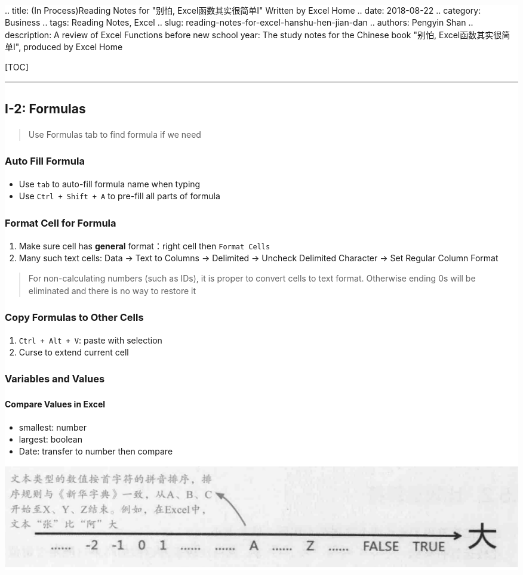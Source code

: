 .. title: (In Process)Reading Notes for "别怕, Excel函数其实很简单I" Written by Excel Home
.. date: 2018-08-22
.. category: Business
.. tags: Reading Notes, Excel
.. slug: reading-notes-for-excel-hanshu-hen-jian-dan
.. authors: Pengyin Shan
.. description: A review of Excel Functions before new school year: The study notes for the Chinese book "别怕, Excel函数其实很简单I", produced by Excel Home

[TOC]

___

## I-2: Formulas

>Use Formulas tab to find formula if we need

### Auto Fill Formula

- Use `tab` to auto-fill formula name when typing
- Use `Ctrl + Shift + A` to pre-fill all parts of formula

### Format Cell for Formula
1. Make sure cell has **general** format：right cell then `Format Cells`
2. Many such text cells: Data -> Text to Columns -> Delimited -> Uncheck Delimited Character -> Set Regular Column Format

>For non-calculating numbers (such as IDs), it is proper to convert cells to text format. Otherwise ending 0s will be eliminated and there is no way to restore it

### Copy Formulas to Other Cells

1. `Ctrl + Alt + V`: paste with selection
2. Curse to extend current cell

### Variables and Values

#### Compare Values in Excel

- smallest: number
- largest: boolean
- Date: transfer to number then compare

![excel_compare](/images/2018/business/excel_compare.png)

